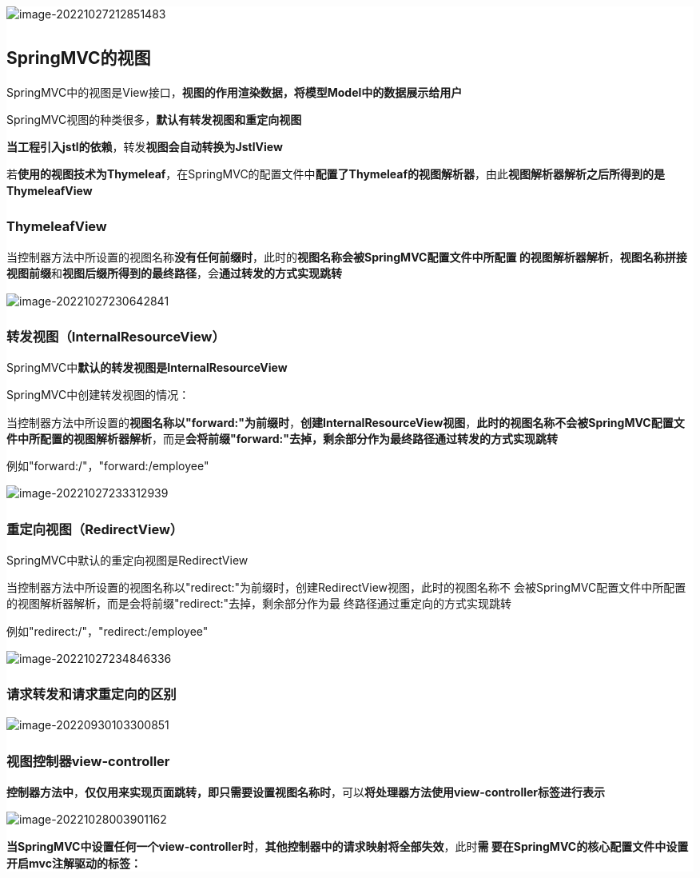 ![image-20221027212851483](https://eddie-typora-image.oss-cn-shenzhen.aliyuncs.com/typora-user-images/image-20221027212851483.png)

## SpringMVC的视图

SpringMVC中的视图是View接口，**视图的作用渲染数据，将模型Model中的数据展示给用户**

SpringMVC视图的种类很多，**默认有转发视图和重定向视图**

**当工程引入jstl的依赖**，转发**视图会自动转换为JstlView**

若**使用的视图技术为Thymeleaf**，在SpringMVC的配置文件中**配置了Thymeleaf的视图解析器**，由此**视图解析器解析之后所得到的是ThymeleafView**

### ThymeleafView

当控制器方法中所设置的视图名称**没有任何前缀时**，此时的**视图名称会被SpringMVC配置文件中所配置 的视图解析器解析**，**视图名称拼接视图前缀**和**视图后缀所得到的最终路径**，会**通过转发的方式实现跳转**

![image-20221027230642841](https://eddie-typora-image.oss-cn-shenzhen.aliyuncs.com/typora-user-images/image-20221027230642841.png)

### 转发视图（InternalResourceView）

SpringMVC中**默认的转发视图是InternalResourceView**

SpringMVC中创建转发视图的情况：

当控制器方法中所设置的**视图名称以"forward:"为前缀时**，**创建InternalResourceView视图**，**此时的视图名称不会被SpringMVC配置文件中所配置的视图解析器解析**，而是**会将前缀"forward:"去掉，剩余部分作为最终路径通过转发的方式实现跳转**

例如"forward:/"，"forward:/employee"

![image-20221027233312939](https://eddie-typora-image.oss-cn-shenzhen.aliyuncs.com/typora-user-images/image-20221027233312939.png)

### 重定向视图（RedirectView）

SpringMVC中默认的重定向视图是RedirectView

当控制器方法中所设置的视图名称以"redirect:"为前缀时，创建RedirectView视图，此时的视图名称不 会被SpringMVC配置文件中所配置的视图解析器解析，而是会将前缀"redirect:"去掉，剩余部分作为最 终路径通过重定向的方式实现跳转

例如"redirect:/"，"redirect:/employee"

![image-20221027234846336](https://eddie-typora-image.oss-cn-shenzhen.aliyuncs.com/typora-user-images/image-20221027234846336.png)

### 请求转发和请求重定向的区别

![image-20220930103300851](https://eddie-typora-image.oss-cn-shenzhen.aliyuncs.com/typora-user-images/image-20220930103300851.png)

### 视图控制器view-controller

**控制器方法中**，**仅仅用来实现页面跳转，即只需要设置视图名称时**，可以**将处理器方法使用view-controller标签进行表示**

![image-20221028003901162](https://eddie-typora-image.oss-cn-shenzhen.aliyuncs.com/typora-user-images/image-20221028003901162.png)

**当SpringMVC中设置任何一个view-controller时**，**其他控制器中的请求映射将全部失效**，此时**需 要在SpringMVC的核心配置文件中设置开启mvc注解驱动的标签：**
